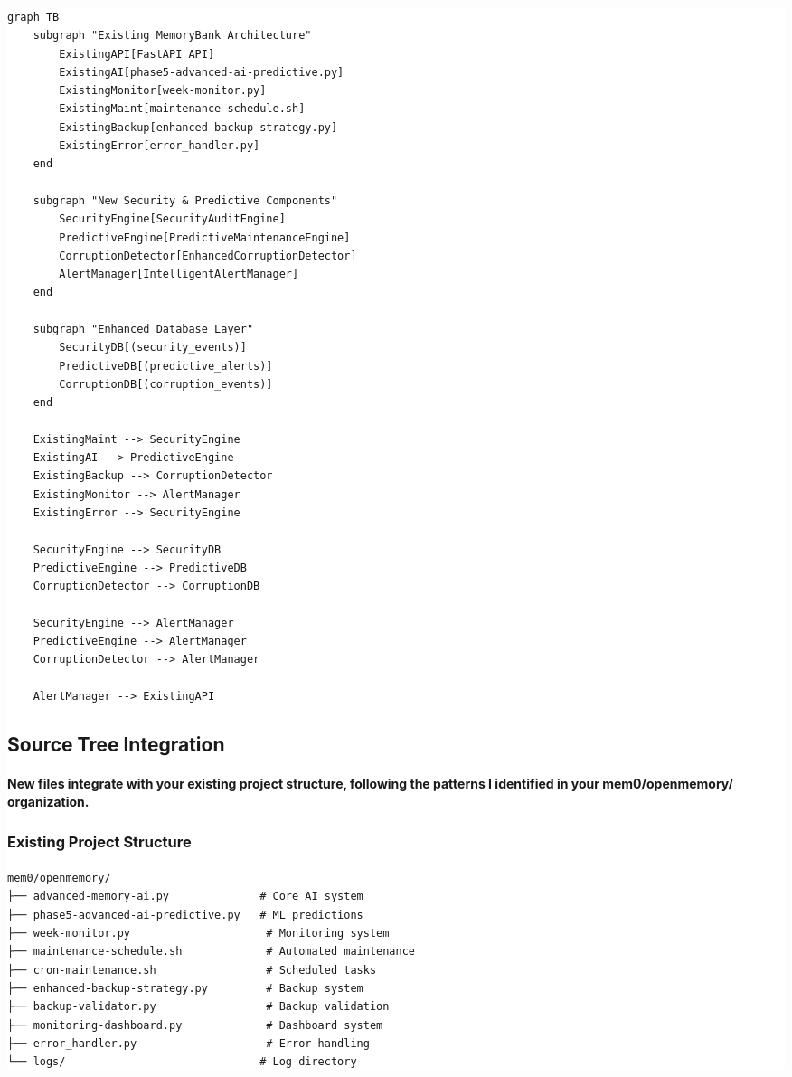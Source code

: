 ```mermaid
graph TB
    subgraph "Existing MemoryBank Architecture"
        ExistingAPI[FastAPI API]
        ExistingAI[phase5-advanced-ai-predictive.py]
        ExistingMonitor[week-monitor.py]
        ExistingMaint[maintenance-schedule.sh]
        ExistingBackup[enhanced-backup-strategy.py]
        ExistingError[error_handler.py]
    end
    
    subgraph "New Security & Predictive Components"
        SecurityEngine[SecurityAuditEngine]
        PredictiveEngine[PredictiveMaintenanceEngine]
        CorruptionDetector[EnhancedCorruptionDetector]
        AlertManager[IntelligentAlertManager]
    end
    
    subgraph "Enhanced Database Layer"
        SecurityDB[(security_events)]
        PredictiveDB[(predictive_alerts)]
        CorruptionDB[(corruption_events)]
    end
    
    ExistingMaint --> SecurityEngine
    ExistingAI --> PredictiveEngine
    ExistingBackup --> CorruptionDetector
    ExistingMonitor --> AlertManager
    ExistingError --> SecurityEngine
    
    SecurityEngine --> SecurityDB
    PredictiveEngine --> PredictiveDB
    CorruptionDetector --> CorruptionDB
    
    SecurityEngine --> AlertManager
    PredictiveEngine --> AlertManager
    CorruptionDetector --> AlertManager
    
    AlertManager --> ExistingAPI
```

## Source Tree Integration

**New files integrate with your existing project structure, following the patterns I identified in your mem0/openmemory/ organization.**

### Existing Project Structure

```plaintext
mem0/openmemory/
├── advanced-memory-ai.py              # Core AI system
├── phase5-advanced-ai-predictive.py   # ML predictions
├── week-monitor.py                     # Monitoring system
├── maintenance-schedule.sh             # Automated maintenance
├── cron-maintenance.sh                 # Scheduled tasks
├── enhanced-backup-strategy.py         # Backup system
├── backup-validator.py                 # Backup validation
├── monitoring-dashboard.py             # Dashboard system
├── error_handler.py                    # Error handling
└── logs/                              # Log directory
```
